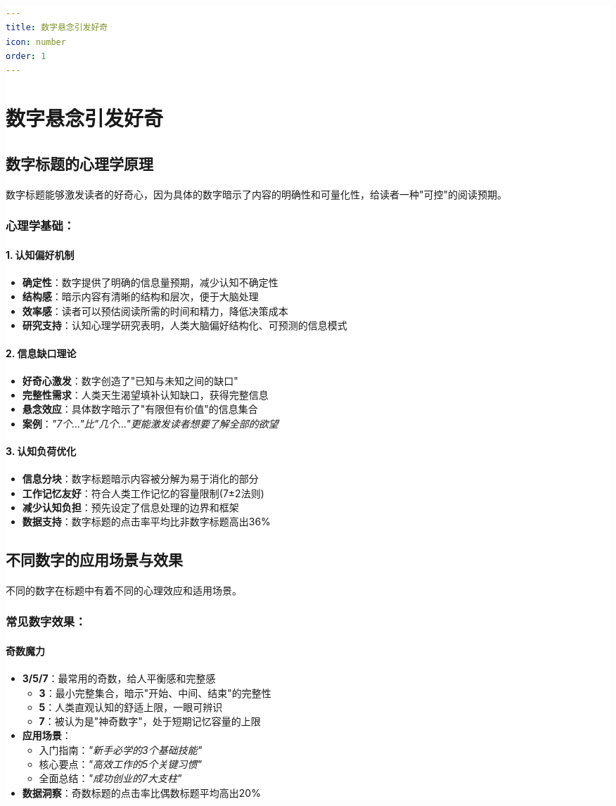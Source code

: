 ```yaml
---
title: 数字悬念引发好奇
icon: number
order: 1
---
```


# 数字悬念引发好奇

## 数字标题的心理学原理

数字标题能够激发读者的好奇心，因为具体的数字暗示了内容的明确性和可量化性，给读者一种"可控"的阅读预期。

### 心理学基础：

#### 1. 认知偏好机制
- **确定性**：数字提供了明确的信息量预期，减少认知不确定性
- **结构感**：暗示内容有清晰的结构和层次，便于大脑处理
- **效率感**：读者可以预估阅读所需的时间和精力，降低决策成本
- **研究支持**：认知心理学研究表明，人类大脑偏好结构化、可预测的信息模式

#### 2. 信息缺口理论
- **好奇心激发**：数字创造了"已知与未知之间的缺口"
- **完整性需求**：人类天生渴望填补认知缺口，获得完整信息
- **悬念效应**：具体数字暗示了"有限但有价值"的信息集合
- **案例**：*"7个..."比"几个..."更能激发读者想要了解全部的欲望*

#### 3. 认知负荷优化
- **信息分块**：数字标题暗示内容被分解为易于消化的部分
- **工作记忆友好**：符合人类工作记忆的容量限制(7±2法则)
- **减少认知负担**：预先设定了信息处理的边界和框架
- **数据支持**：数字标题的点击率平均比非数字标题高出36%

## 不同数字的应用场景与效果

不同的数字在标题中有着不同的心理效应和适用场景。

### 常见数字效果：

#### 奇数魔力
- **3/5/7**：最常用的奇数，给人平衡感和完整感
  - **3**：最小完整集合，暗示"开始、中间、结束"的完整性
  - **5**：人类直观认知的舒适上限，一眼可辨识
  - **7**：被认为是"神奇数字"，处于短期记忆容量的上限
- **应用场景**：
  - 入门指南：*"新手必学的3个基础技能"*
  - 核心要点：*"高效工作的5个关键习惯"*
  - 全面总结：*"成功创业的7大支柱"*
- **数据洞察**：奇数标题的点击率比偶数标题平均高出20%
